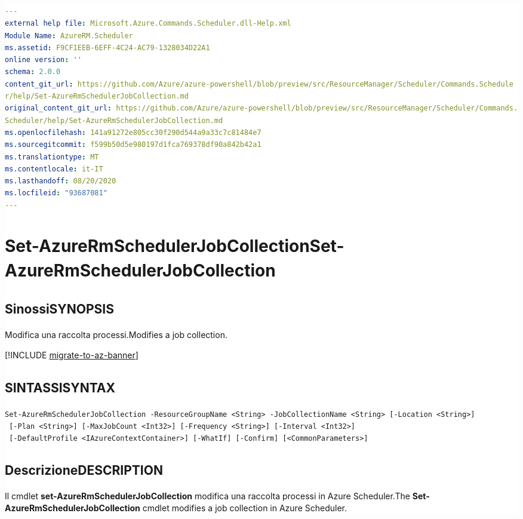 ```yaml
---
external help file: Microsoft.Azure.Commands.Scheduler.dll-Help.xml
Module Name: AzureRM.Scheduler
ms.assetid: F9CF1EEB-6EFF-4C24-AC79-1328034D22A1
online version: ''
schema: 2.0.0
content_git_url: https://github.com/Azure/azure-powershell/blob/preview/src/ResourceManager/Scheduler/Commands.Scheduler/help/Set-AzureRmSchedulerJobCollection.md
original_content_git_url: https://github.com/Azure/azure-powershell/blob/preview/src/ResourceManager/Scheduler/Commands.Scheduler/help/Set-AzureRmSchedulerJobCollection.md
ms.openlocfilehash: 141a91272e805cc30f290d544a9a33c7c81484e7
ms.sourcegitcommit: f599b50d5e980197d1fca769378df90a842b42a1
ms.translationtype: MT
ms.contentlocale: it-IT
ms.lasthandoff: 08/20/2020
ms.locfileid: "93687081"
---
```

# <span data-ttu-id="935b6-101">Set-AzureRmSchedulerJobCollection</span><span class="sxs-lookup"><span data-stu-id="935b6-101">Set-AzureRmSchedulerJobCollection</span></span>

## <span data-ttu-id="935b6-102">Sinossi</span><span class="sxs-lookup"><span data-stu-id="935b6-102">SYNOPSIS</span></span>
<span data-ttu-id="935b6-103">Modifica una raccolta processi.</span><span class="sxs-lookup"><span data-stu-id="935b6-103">Modifies a job collection.</span></span>

[!INCLUDE [migrate-to-az-banner](../../includes/migrate-to-az-banner.md)]

## <span data-ttu-id="935b6-104">SINTASSI</span><span class="sxs-lookup"><span data-stu-id="935b6-104">SYNTAX</span></span>

```
Set-AzureRmSchedulerJobCollection -ResourceGroupName <String> -JobCollectionName <String> [-Location <String>]
 [-Plan <String>] [-MaxJobCount <Int32>] [-Frequency <String>] [-Interval <Int32>]
 [-DefaultProfile <IAzureContextContainer>] [-WhatIf] [-Confirm] [<CommonParameters>]
```

## <span data-ttu-id="935b6-105">Descrizione</span><span class="sxs-lookup"><span data-stu-id="935b6-105">DESCRIPTION</span></span>
<span data-ttu-id="935b6-106">Il cmdlet **set-AzureRmSchedulerJobCollection** modifica una raccolta processi in Azure Scheduler.</span><span class="sxs-lookup"><span data-stu-id="935b6-106">The **Set-AzureRmSchedulerJobCollection** cmdlet modifies a job collection in Azure Scheduler.</span></span>
